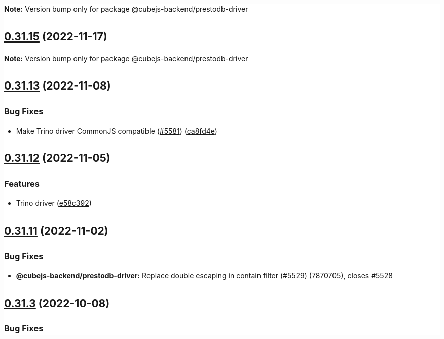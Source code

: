 **Note:** Version bump only for package @cubejs-backend/prestodb-driver





## [0.31.15](https://github.com/cube-js/cube.js/compare/v0.31.14...v0.31.15) (2022-11-17)

**Note:** Version bump only for package @cubejs-backend/prestodb-driver





## [0.31.13](https://github.com/cube-js/cube.js/compare/v0.31.12...v0.31.13) (2022-11-08)


### Bug Fixes

* Make Trino driver CommonJS compatible ([#5581](https://github.com/cube-js/cube.js/issues/5581)) ([ca8fd4e](https://github.com/cube-js/cube.js/commit/ca8fd4e42f4d8f87667507920f02cbb1a7072763))





## [0.31.12](https://github.com/cube-js/cube.js/compare/v0.31.11...v0.31.12) (2022-11-05)


### Features

* Trino driver ([e58c392](https://github.com/cube-js/cube.js/commit/e58c3924781b65f5631ee241b39a0bee1366273d))





## [0.31.11](https://github.com/cube-js/cube.js/compare/v0.31.10...v0.31.11) (2022-11-02)


### Bug Fixes

* **@cubejs-backend/prestodb-driver:** Replace double escaping in contain filter ([#5529](https://github.com/cube-js/cube.js/issues/5529)) ([7870705](https://github.com/cube-js/cube.js/commit/7870705b04697faf8cb994c0794bc86437a9e3cf)), closes [#5528](https://github.com/cube-js/cube.js/issues/5528)





## [0.31.3](https://github.com/cube-js/cube.js/compare/v0.31.2...v0.31.3) (2022-10-08)


### Bug Fixes
